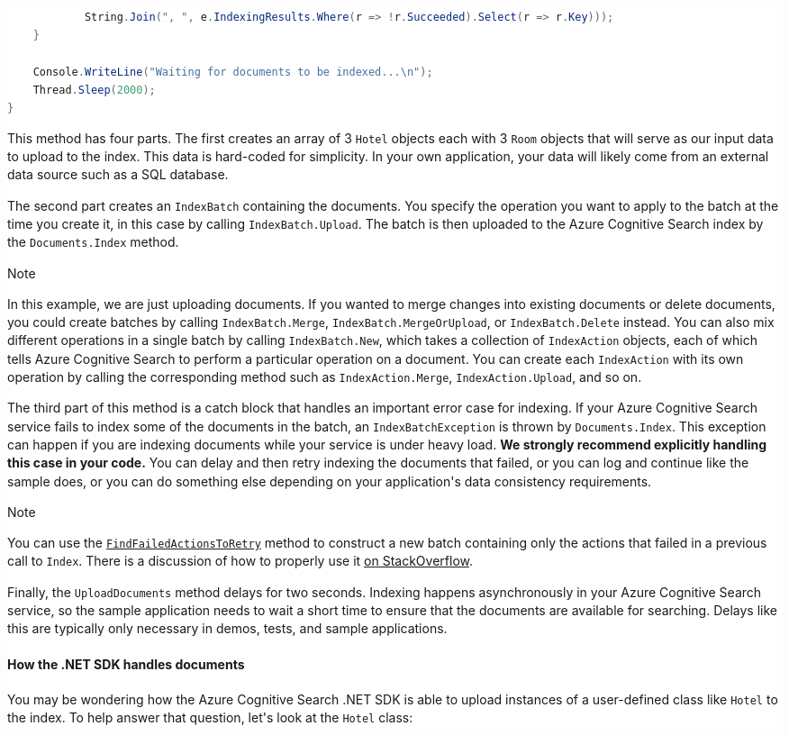 ```csharp
            String.Join(", ", e.IndexingResults.Where(r => !r.Succeeded).Select(r => r.Key)));
    }

    Console.WriteLine("Waiting for documents to be indexed...\n");
    Thread.Sleep(2000);
}
```

This method has four parts. The first creates an array of 3 `Hotel` objects each with 3 `Room` objects that will serve as our input data to upload to the index. This data is hard-coded for simplicity. In your own application, your data will likely come from an external data source such as a SQL database.

The second part creates an `IndexBatch` containing the documents. You specify the operation you want to apply to the batch at the time you create it, in this case by calling `IndexBatch.Upload`. The batch is then uploaded to the Azure Cognitive Search index by the `Documents.Index` method.

> [!NOTE]
> In this example, we are just uploading documents. If you wanted to merge changes into existing documents or delete documents, you could create batches by calling `IndexBatch.Merge`, `IndexBatch.MergeOrUpload`, or `IndexBatch.Delete` instead. You can also mix different operations in a single batch by calling `IndexBatch.New`, which takes a collection of `IndexAction` objects, each of which tells Azure Cognitive Search to perform a particular operation on a document. You can create each `IndexAction` with its own operation by calling the corresponding method such as `IndexAction.Merge`, `IndexAction.Upload`, and so on.
> 
> 

The third part of this method is a catch block that handles an important error case for indexing. If your Azure Cognitive Search service fails to index some of the documents in the batch, an `IndexBatchException` is thrown by `Documents.Index`. This exception can happen if you are indexing documents while your service is under heavy load. **We strongly recommend explicitly handling this case in your code.** You can delay and then retry indexing the documents that failed, or you can log and continue like the sample does, or you can do something else depending on your application's data consistency requirements.

> [!NOTE]
> You can use the [`FindFailedActionsToRetry`](https://docs.microsoft.com/dotnet/api/microsoft.azure.search.indexbatchexception.findfailedactionstoretry) method to construct a new batch containing only the actions that failed in a previous call to `Index`. There is a discussion of how to properly use it [on StackOverflow](https://stackoverflow.com/questions/40012885/azure-search-net-sdk-how-to-use-findfailedactionstoretry).
>
>

Finally, the `UploadDocuments` method delays for two seconds. Indexing happens asynchronously in your Azure Cognitive Search service, so the sample application needs to wait a short time to ensure that the documents are available for searching. Delays like this are typically only necessary in demos, tests, and sample applications.

<a name="how-dotnet-handles-documents"></a>

#### How the .NET SDK handles documents
You may be wondering how the Azure Cognitive Search .NET SDK is able to upload instances of a user-defined class like `Hotel` to the index. To help answer that question, let's look at the `Hotel` class:
